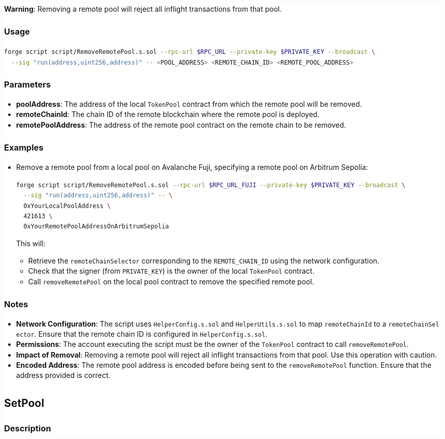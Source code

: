 **Warning**: Removing a remote pool will reject all inflight transactions from that pool.

### Usage

```bash
forge script script/RemoveRemotePool.s.sol --rpc-url $RPC_URL --private-key $PRIVATE_KEY --broadcast \
  --sig "run(address,uint256,address)" -- <POOL_ADDRESS> <REMOTE_CHAIN_ID> <REMOTE_POOL_ADDRESS>
```

### Parameters

- **poolAddress**: The address of the local `TokenPool` contract from which the remote pool will be removed.
- **remoteChainId**: The chain ID of the remote blockchain where the remote pool is deployed.
- **remotePoolAddress**: The address of the remote pool contract on the remote chain to be removed.

### Examples

- Remove a remote pool from a local pool on Avalanche Fuji, specifying a remote pool on Arbitrum Sepolia:

  ```bash
  forge script script/RemoveRemotePool.s.sol --rpc-url $RPC_URL_FUJI --private-key $PRIVATE_KEY --broadcast \
    --sig "run(address,uint256,address)" -- \
    0xYourLocalPoolAddress \
    421613 \
    0xYourRemotePoolAddressOnArbitrumSepolia
  ```

  This will:

  - Retrieve the `remoteChainSelector` corresponding to the `REMOTE_CHAIN_ID` using the network configuration.
  - Check that the signer (from `PRIVATE_KEY`) is the owner of the local `TokenPool` contract.
  - Call `removeRemotePool` on the local pool contract to remove the specified remote pool.

### Notes

- **Network Configuration**: The script uses `HelperConfig.s.sol` and `HelperUtils.s.sol` to map `remoteChainId` to a `remoteChainSelector`. Ensure that the remote chain ID is configured in `HelperConfig.s.sol`.
- **Permissions**: The account executing the script must be the owner of the `TokenPool` contract to call `removeRemotePool`.
- **Impact of Removal**: Removing a remote pool will reject all inflight transactions from that pool. Use this operation with caution.
- **Encoded Address**: The remote pool address is encoded before being sent to the `removeRemotePool` function. Ensure that the address provided is correct.

## SetPool

### Description
